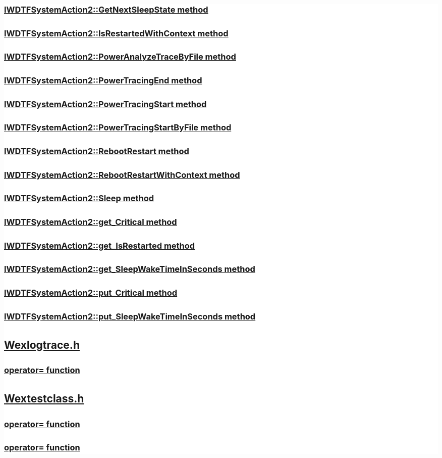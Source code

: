 ### [IWDTFSystemAction2::GetNextSleepState method](../wdtfsystemaction/nf-wdtfsystemaction-iwdtfsystemaction2-getnextsleepstate.md)
### [IWDTFSystemAction2::IsRestartedWithContext method](../wdtfsystemaction/nf-wdtfsystemaction-iwdtfsystemaction2-isrestartedwithcontext.md)
### [IWDTFSystemAction2::PowerAnalyzeTraceByFile method](../wdtfsystemaction/nf-wdtfsystemaction-iwdtfsystemaction2-poweranalyzetracebyfile.md)
### [IWDTFSystemAction2::PowerTracingEnd method](../wdtfsystemaction/nf-wdtfsystemaction-iwdtfsystemaction2-powertracingend.md)
### [IWDTFSystemAction2::PowerTracingStart method](../wdtfsystemaction/nf-wdtfsystemaction-iwdtfsystemaction2-powertracingstart.md)
### [IWDTFSystemAction2::PowerTracingStartByFile method](../wdtfsystemaction/nf-wdtfsystemaction-iwdtfsystemaction2-powertracingstartbyfile.md)
### [IWDTFSystemAction2::RebootRestart method](../wdtfsystemaction/nf-wdtfsystemaction-iwdtfsystemaction2-rebootrestart.md)
### [IWDTFSystemAction2::RebootRestartWithContext method](../wdtfsystemaction/nf-wdtfsystemaction-iwdtfsystemaction2-rebootrestartwithcontext.md)
### [IWDTFSystemAction2::Sleep method](../wdtfsystemaction/nf-wdtfsystemaction-iwdtfsystemaction2-sleep.md)
### [IWDTFSystemAction2::get_Critical method](../wdtfsystemaction/nf-wdtfsystemaction-iwdtfsystemaction2-get_critical.md)
### [IWDTFSystemAction2::get_IsRestarted method](../wdtfsystemaction/nf-wdtfsystemaction-iwdtfsystemaction2-get_isrestarted.md)
### [IWDTFSystemAction2::get_SleepWakeTimeInSeconds method](../wdtfsystemaction/nf-wdtfsystemaction-iwdtfsystemaction2-get_sleepwaketimeinseconds.md)
### [IWDTFSystemAction2::put_Critical method](../wdtfsystemaction/nf-wdtfsystemaction-iwdtfsystemaction2-put_critical.md)
### [IWDTFSystemAction2::put_SleepWakeTimeInSeconds method](../wdtfsystemaction/nf-wdtfsystemaction-iwdtfsystemaction2-put_sleepwaketimeinseconds.md)
## [Wexlogtrace.h](../wexlogtrace/index.md)
### [operator= function](../wexlogtrace/nf-wexlogtrace-operator=.md)
## [Wextestclass.h](../wextestclass/index.md)
### [operator= function](../wextestclass/nf-wextestclass-fixtureinvokefunctor-operator=.md)
### [operator= function](../wextestclass/nf-wextestclass-testinvokefunctor-operator=.md)
